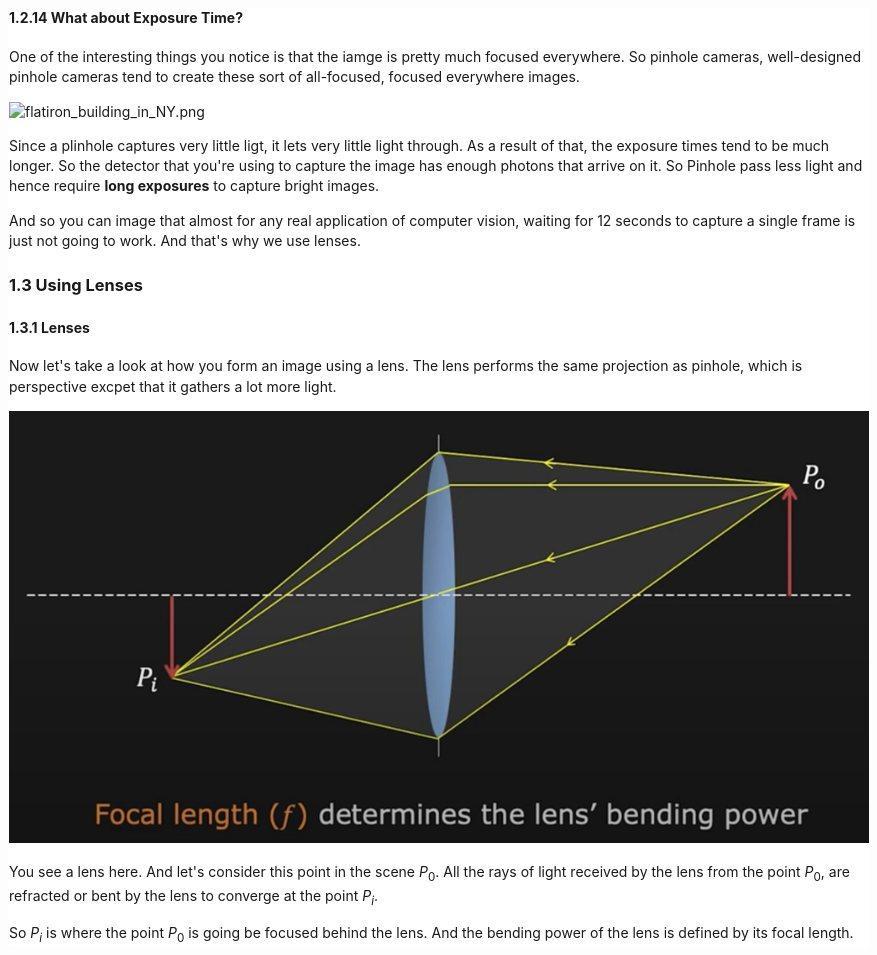 #### 1.2.14 What about Exposure Time?

One of the interesting things you notice is that the iamge is pretty much focused everywhere. So pinhole cameras, well-designed pinhole cameras tend to create these sort of all-focused, focused everywhere images.

![flatiron_building_in_NY.png](./flatiron_building_in_NY.png)

Since a plinhole captures very little ligt, it lets very little light through. As a result of that, the exposure times tend to be much longer. So the detector that you're using to capture the image has enough photons that arrive on it. So Pinhole pass less light and hence require **long exposures** to capture bright images.

And so you can image that almost for any real application of computer vision, waiting for 12 seconds to capture a single frame is just not going to work. And that's why we use lenses.

### 1.3 Using Lenses

#### 1.3.1 Lenses

Now let's take a look at how you form an image using a lens. The lens performs the same projection as pinhole, which is perspective excpet that it gathers a lot more light.

![lens_00.png](./images/lens_00.png)

You see a lens here. And let's consider this point in the scene $P_{0}$. All the rays of light received by the lens from the point $P_{0}$, are refracted or bent by the lens to converge at the point $P_{i}$.

So $P_{i}$ is where the point $P_{0}$ is going be focused behind the lens. And the bending power of the lens is defined by its focal length.
